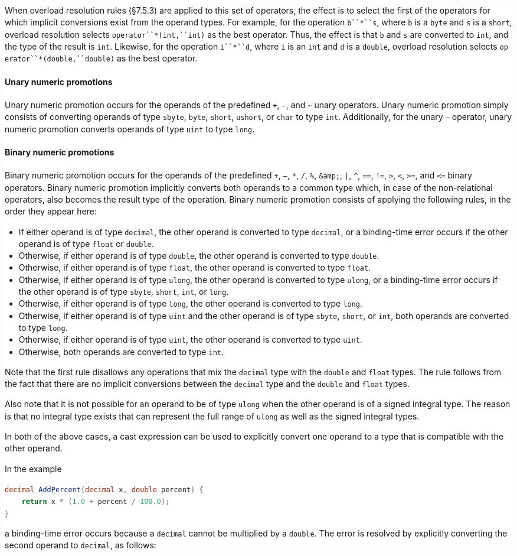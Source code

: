 When overload resolution rules (§7.5.3) are applied to this set of operators, the effect is to select the first of the operators for which implicit conversions exist from the operand types. For example, for the operation `b``*``s`, where `b` is a `byte` and `s` is a `short`, overload resolution selects `operator``*(int,``int)` as the best operator. Thus, the effect is that `b` and `s` are converted to `int`, and the type of the result is `int`. Likewise, for the operation `i``*``d`, where `i` is an `int` and `d` is a `double`, overload resolution selects `operator``*(double,``double)` as the best operator.

#### Unary numeric promotions

Unary numeric promotion occurs for the operands of the predefined `+`, `–`, and `~` unary operators. Unary numeric promotion simply consists of converting operands of type `sbyte`, `byte`, `short`, `ushort`, or `char` to type `int`. Additionally, for the unary `–` operator, unary numeric promotion converts operands of type `uint` to type `long`.

#### Binary numeric promotions

Binary numeric promotion occurs for the operands of the predefined `+`, `–`, `*`, `/`, `%`, `&amp;`, `|`, `^`, `==`, `!=`, `>`, `<`, `>=`, and `<=` binary operators. Binary numeric promotion implicitly converts both operands to a common type which, in case of the non-relational operators, also becomes the result type of the operation. Binary numeric promotion consists of applying the following rules, in the order they appear here:

-  If either operand is of type `decimal`, the other operand is converted to type `decimal`, or a binding-time error occurs if the other operand is of type `float` or `double`.
-  Otherwise, if either operand is of type `double`, the other operand is converted to type `double`.
-  Otherwise, if either operand is of type `float`, the other operand is converted to type `float`.
-  Otherwise, if either operand is of type `ulong`, the other operand is converted to type `ulong`, or a binding-time error occurs if the other operand is of type `sbyte`, `short`, `int`, or `long`.
-  Otherwise, if either operand is of type `long`, the other operand is converted to type `long`.
-  Otherwise, if either operand is of type `uint` and the other operand is of type `sbyte`, `short`, or `int`, both operands are converted to type `long`.
-  Otherwise, if either operand is of type `uint`, the other operand is converted to type `uint`.
-  Otherwise, both operands are converted to type `int`.

Note that the first rule disallows any operations that mix the `decimal` type with the `double` and `float` types. The rule follows from the fact that there are no implicit conversions between the `decimal` type and the `double` and `float` types.

Also note that it is not possible for an operand to be of type `ulong` when the other operand is of a signed integral type. The reason is that no integral type exists that can represent the full range of `ulong` as well as the signed integral types.

In both of the above cases, a cast expression can be used to explicitly convert one operand to a type that is compatible with the other operand.

In the example

```csharp
decimal AddPercent(decimal x, double percent) {
    return x * (1.0 + percent / 100.0);
}
```

a binding-time error occurs because a `decimal` cannot be multiplied by a `double`. The error is resolved by explicitly converting the second operand to `decimal`, as follows:
